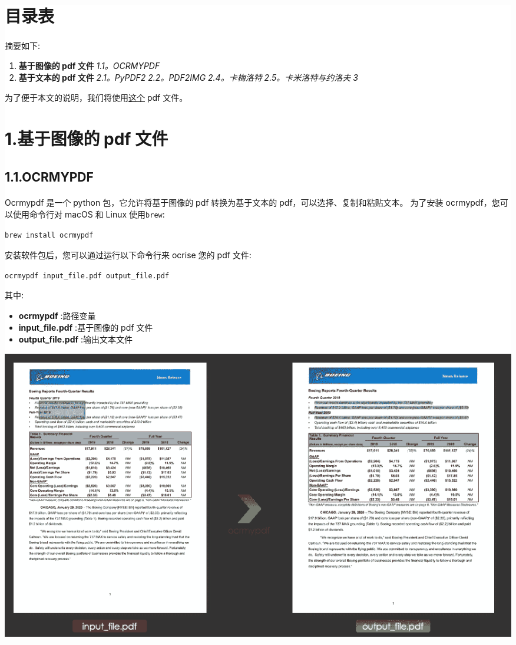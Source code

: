 # 目录表

摘要如下:

1.  **基于图像的 pdf 文件** *1.1。OCRMYPDF*
2.  **基于文本的 pdf 文件** *2.1。PyPDF2
    2.2。PDF2IMG
    2.4。卡梅洛特
    2.5。卡米洛特与约洛夫 3*

为了便于本文的说明，我们将使用[这个](https://s2.q4cdn.com/661678649/files/doc_financials/2019/q4/4Q19-Press-Release.pdf) pdf 文件。

# 1.基于图像的 pdf 文件

## 1.1.OCRMYPDF

Ocrmypdf 是一个 python 包，它允许将基于图像的 pdf 转换为基于文本的 pdf，可以选择、复制和粘贴文本。
为了安装 ocrmypdf，您可以使用命令行对 macOS 和 Linux 使用`brew`:

```
brew install ocrmypdf
```

安装软件包后，您可以通过运行以下命令行来 ocrise 您的 pdf 文件:

```
ocrmypdf input_file.pdf output_file.pdf
```

其中:

*   **ocrmypdf** :路径变量
*   **input_file.pdf** :基于图像的 pdf 文件
*   **output_file.pdf** :输出文本文件

![](img/535be0bbed007d0068b0814620525632.png)
